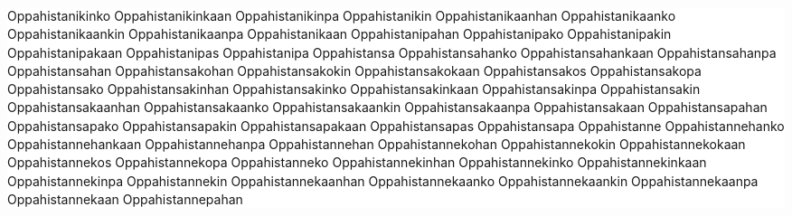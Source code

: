 Oppahistanikinko
Oppahistanikinkaan
Oppahistanikinpa
Oppahistanikin
Oppahistanikaanhan
Oppahistanikaanko
Oppahistanikaankin
Oppahistanikaanpa
Oppahistanikaan
Oppahistanipahan
Oppahistanipako
Oppahistanipakin
Oppahistanipakaan
Oppahistanipas
Oppahistanipa
Oppahistansa
Oppahistansahanko
Oppahistansahankaan
Oppahistansahanpa
Oppahistansahan
Oppahistansakohan
Oppahistansakokin
Oppahistansakokaan
Oppahistansakos
Oppahistansakopa
Oppahistansako
Oppahistansakinhan
Oppahistansakinko
Oppahistansakinkaan
Oppahistansakinpa
Oppahistansakin
Oppahistansakaanhan
Oppahistansakaanko
Oppahistansakaankin
Oppahistansakaanpa
Oppahistansakaan
Oppahistansapahan
Oppahistansapako
Oppahistansapakin
Oppahistansapakaan
Oppahistansapas
Oppahistansapa
Oppahistanne
Oppahistannehanko
Oppahistannehankaan
Oppahistannehanpa
Oppahistannehan
Oppahistannekohan
Oppahistannekokin
Oppahistannekokaan
Oppahistannekos
Oppahistannekopa
Oppahistanneko
Oppahistannekinhan
Oppahistannekinko
Oppahistannekinkaan
Oppahistannekinpa
Oppahistannekin
Oppahistannekaanhan
Oppahistannekaanko
Oppahistannekaankin
Oppahistannekaanpa
Oppahistannekaan
Oppahistannepahan
